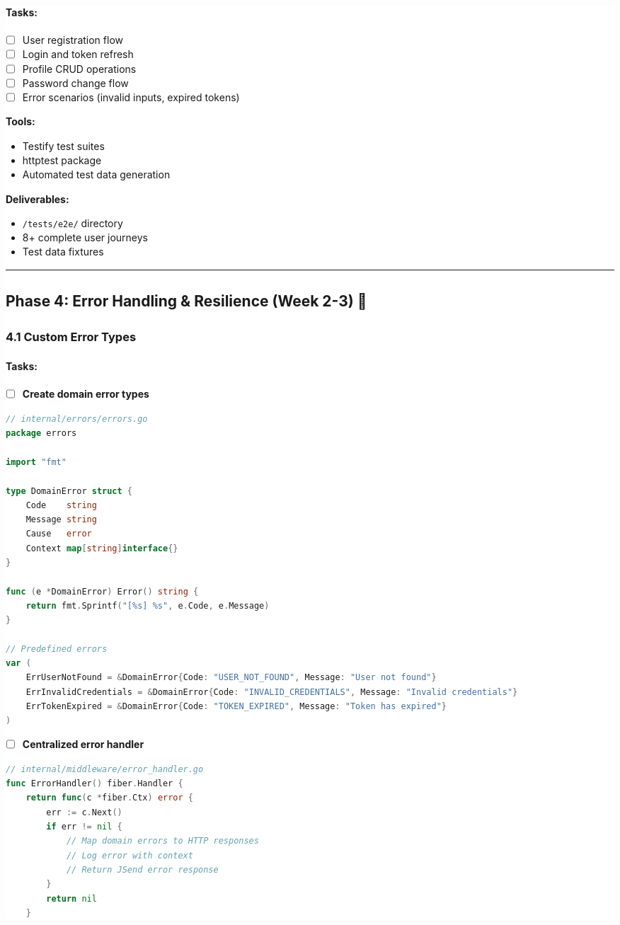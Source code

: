 #### Tasks:
- [ ] User registration flow
- [ ] Login and token refresh
- [ ] Profile CRUD operations
- [ ] Password change flow
- [ ] Error scenarios (invalid inputs, expired tokens)

**Tools:**
- Testify test suites
- httptest package
- Automated test data generation

**Deliverables:**
- `/tests/e2e/` directory
- 8+ complete user journeys
- Test data fixtures

---

## Phase 4: Error Handling & Resilience (Week 2-3) 🔴

### 4.1 Custom Error Types

#### Tasks:
- [ ] **Create domain error types**
```go
// internal/errors/errors.go
package errors

import "fmt"

type DomainError struct {
    Code    string
    Message string
    Cause   error
    Context map[string]interface{}
}

func (e *DomainError) Error() string {
    return fmt.Sprintf("[%s] %s", e.Code, e.Message)
}

// Predefined errors
var (
    ErrUserNotFound = &DomainError{Code: "USER_NOT_FOUND", Message: "User not found"}
    ErrInvalidCredentials = &DomainError{Code: "INVALID_CREDENTIALS", Message: "Invalid credentials"}
    ErrTokenExpired = &DomainError{Code: "TOKEN_EXPIRED", Message: "Token has expired"}
)
```

- [ ] **Centralized error handler**
```go
// internal/middleware/error_handler.go
func ErrorHandler() fiber.Handler {
    return func(c *fiber.Ctx) error {
        err := c.Next()
        if err != nil {
            // Map domain errors to HTTP responses
            // Log error with context
            // Return JSend error response
        }
        return nil
    }
```